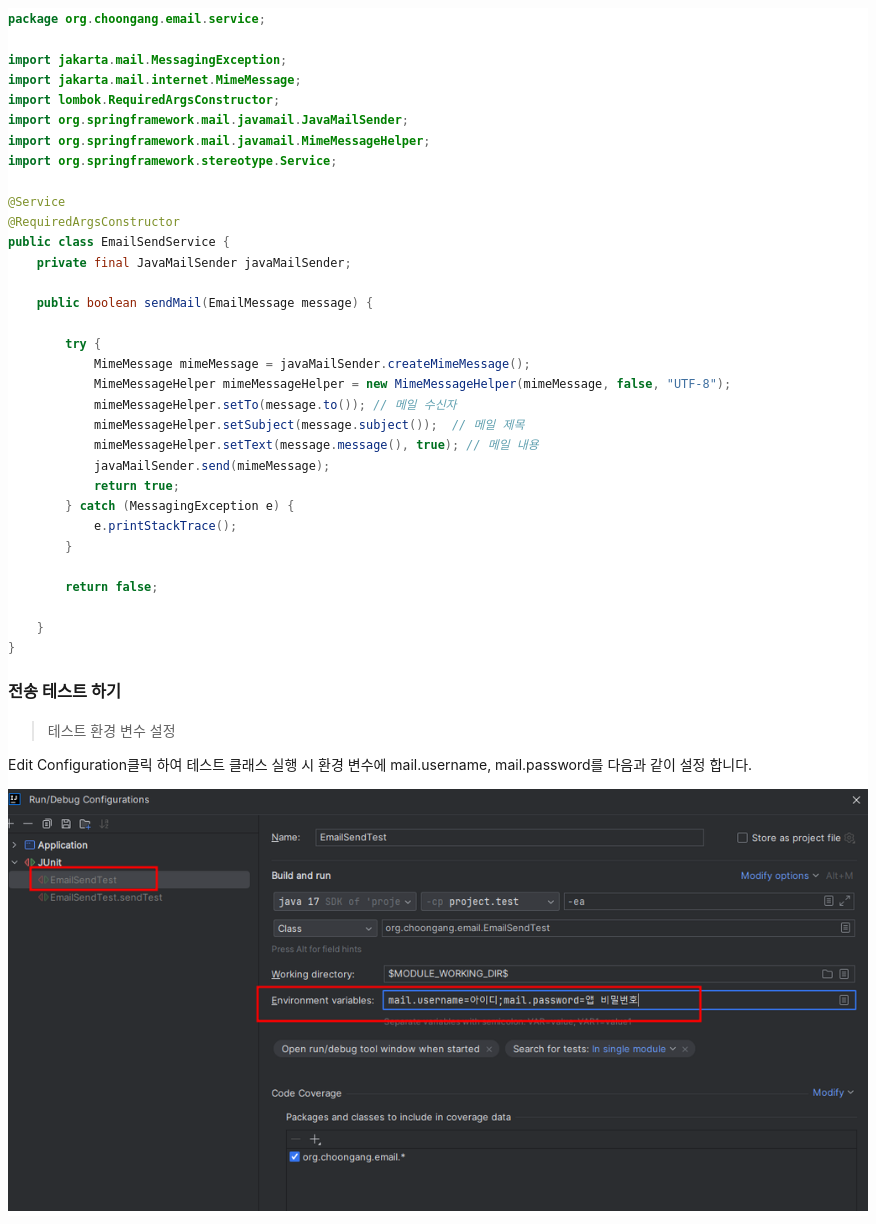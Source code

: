 ```java
package org.choongang.email.service;

import jakarta.mail.MessagingException;
import jakarta.mail.internet.MimeMessage;
import lombok.RequiredArgsConstructor;
import org.springframework.mail.javamail.JavaMailSender;
import org.springframework.mail.javamail.MimeMessageHelper;
import org.springframework.stereotype.Service;

@Service
@RequiredArgsConstructor
public class EmailSendService {
    private final JavaMailSender javaMailSender;

    public boolean sendMail(EmailMessage message) {

        try {
            MimeMessage mimeMessage = javaMailSender.createMimeMessage();
            MimeMessageHelper mimeMessageHelper = new MimeMessageHelper(mimeMessage, false, "UTF-8");
            mimeMessageHelper.setTo(message.to()); // 메일 수신자
            mimeMessageHelper.setSubject(message.subject());  // 메일 제목
            mimeMessageHelper.setText(message.message(), true); // 메일 내용
            javaMailSender.send(mimeMessage);
            return true;
        } catch (MessagingException e) {
            e.printStackTrace();
        }

        return false;

    }
}
```

### 전송 테스트 하기 

> 테스트 환경 변수 설정 

Edit Configuration클릭 하여 테스트 클래스 실행 시 환경 변수에 mail.username, mail.password를 다음과 같이 설정 합니다.

![image3](https://raw.githubusercontent.com/yonggyo1125/lecture_portfolio/member-email/images/email/image3.png)
  